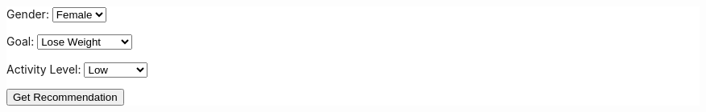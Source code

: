   <label>Gender:</label>
  <select id="gender">
    <option value="female">Female</option>
    <option value="male">Male</option>
  </select>

  <label>Goal:</label>
  <select id="goal">
    <option value="lose">Lose Weight</option>
    <option value="gain">Gain Weight</option>
    <option value="maintain">Maintain Weight</option>
  </select>

  <label>Activity Level:</label>
  <select id="activity">
    <option value="low">Low</option>
    <option value="moderate">Moderate</option>
    <option value="high">High</option>
  </select>

  <button onclick="recommendDiet()">Get Recommendation</button>

  <div class="result" id="output"></div>

  <script>
    function recommendDiet() {
      const name = document.getElementById("name").value;
      const age = parseInt(document.getElementById("age").value);
      const gender = document.getElementById("gender").value;
      const goal = document.getElementById("goal").value;
      const activity = document.getElementById("activity").value;

      let baseCalories = (gender === "male") ? 2500 : 2000;

      if (activity === "low") baseCalories -= 300;
      else if (activity === "high") baseCalories += 300;

      let plan = "";

      if (goal === "lose") {
        baseCalories -= 500;
        plan = "High-protein, low-carb meals with more veggies.";
      } else if (goal === "gain") {
        baseCalories += 500;
        plan = "Protein-rich diet with healthy fats and complex carbs.";
      } else {
        plan = "Balanced diet with whole grains, proteins, and veggies.";
      }

      const output = `
        <h3>Hello ${name}!</h3>
        <p>👩‍⚕️ Age: ${age}, Gender: ${gender.charAt(0).toUpperCase() + gender.slice(1)}</p>
        <p>🎯 Your Goal: ${goal.charAt(0).toUpperCase() + goal.slice(1)}</p>
        <p>🔥 Activity Level: ${activity.charAt(0).toUpperCase() + activity.slice(1)}</p>
        <p><strong>🍱 Recommended Daily Calories:</strong> ${baseCalories} kcal</p>
        <p><strong>📝 Diet Plan:</strong> ${plan}</p>
      `;

      document.getElementById("output").innerHTML = output;
    }
  </script>

</body>
</html>
